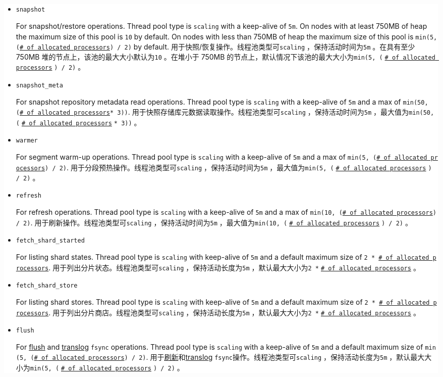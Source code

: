 - `snapshot`

  For snapshot/restore operations. Thread pool type is `scaling` with a keep-alive of `5m`. On nodes with at least 750MB of heap the maximum size of this pool is `10` by default. On nodes with less than 750MB of heap the maximum size of this pool is `min(5, (`[`# of allocated processors`](https://www.elastic.co/guide/en/elasticsearch/reference/current/modules-threadpool.html#node.processors)`) / 2)` by default.  用于快照/恢复操作。线程池类型可`scaling` ，保持活动时间为`5m` 。在具有至少 750MB 堆的节点上，该池的最大大小默认为`10` 。在堆小于 750MB 的节点上，默认情况下该池的最大大小为`min(5, (` [`# of allocated processors`](https://www.elastic.co/guide/en/elasticsearch/reference/current/modules-threadpool.html#node.processors) `) / 2)` 。

- `snapshot_meta`

  For snapshot repository metadata read operations. Thread pool type is `scaling` with a keep-alive of `5m` and a max of `min(50, (`[`# of allocated processors`](https://www.elastic.co/guide/en/elasticsearch/reference/current/modules-threadpool.html#node.processors)`* 3))`.  用于快照存储库元数据读取操作。线程池类型可`scaling` ，保持活动时间为`5m` ，最大值为`min(50, (` [`# of allocated processors`](https://www.elastic.co/guide/en/elasticsearch/reference/current/modules-threadpool.html#node.processors) `* 3))` 。

- `warmer`

  For segment warm-up operations. Thread pool type is `scaling` with a keep-alive of `5m` and a max of `min(5, (`[`# of allocated processors`](https://www.elastic.co/guide/en/elasticsearch/reference/current/modules-threadpool.html#node.processors)`) / 2)`.  用于分段预热操作。线程池类型可`scaling` ，保持活动时间为`5m` ，最大值为`min(5, (` [`# of allocated processors`](https://www.elastic.co/guide/en/elasticsearch/reference/current/modules-threadpool.html#node.processors) `) / 2)` 。

- `refresh`

  For refresh operations. Thread pool type is `scaling` with a keep-alive of `5m` and a max of `min(10, (`[`# of allocated processors`](https://www.elastic.co/guide/en/elasticsearch/reference/current/modules-threadpool.html#node.processors)`) / 2)`.  用于刷新操作。线程池类型可`scaling` ，保持活动时间为`5m` ，最大值为`min(10, (` [`# of allocated processors`](https://www.elastic.co/guide/en/elasticsearch/reference/current/modules-threadpool.html#node.processors) `) / 2)` 。

- `fetch_shard_started`

  For listing shard states. Thread pool type is `scaling` with keep-alive of `5m` and a default maximum size of `2 * `[`# of allocated processors`](https://www.elastic.co/guide/en/elasticsearch/reference/current/modules-threadpool.html#node.processors).  用于列出分片状态。线程池类型可`scaling` ，保持活动长度为`5m` ，默认最大大小为`2 *` [`# of allocated processors`](https://www.elastic.co/guide/en/elasticsearch/reference/current/modules-threadpool.html#node.processors) 。

- `fetch_shard_store`

  For listing shard stores. Thread pool type is `scaling` with keep-alive of `5m` and a default maximum size of `2 * `[`# of allocated processors`](https://www.elastic.co/guide/en/elasticsearch/reference/current/modules-threadpool.html#node.processors).  用于列出分片商店。线程池类型可`scaling` ，保持活动长度为`5m` ，默认最大大小为`2 *` [`# of allocated processors`](https://www.elastic.co/guide/en/elasticsearch/reference/current/modules-threadpool.html#node.processors) 。

- `flush`

  For [flush](https://www.elastic.co/guide/en/elasticsearch/reference/current/indices-flush.html) and [translog](https://www.elastic.co/guide/en/elasticsearch/reference/current/index-modules-translog.html) `fsync` operations. Thread pool type is `scaling` with a keep-alive of `5m` and a default maximum size of `min(5, (`[`# of allocated processors`](https://www.elastic.co/guide/en/elasticsearch/reference/current/modules-threadpool.html#node.processors)`) / 2)`.  用于[刷新](https://www.elastic.co/guide/en/elasticsearch/reference/current/indices-flush.html)和[translog](https://www.elastic.co/guide/en/elasticsearch/reference/current/index-modules-translog.html) `fsync`操作。线程池类型可`scaling` ，保持活动长度为`5m` ，默认最大大小为`min(5, (` [`# of allocated processors`](https://www.elastic.co/guide/en/elasticsearch/reference/current/modules-threadpool.html#node.processors) `) / 2)` 。
